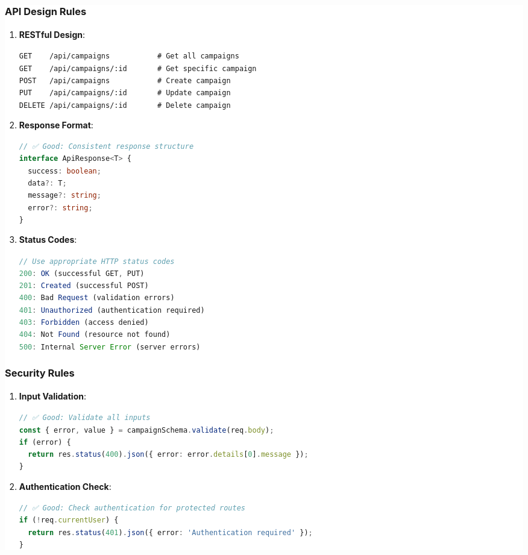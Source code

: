 ### API Design Rules

1. **RESTful Design**:

   ```
   GET    /api/campaigns           # Get all campaigns
   GET    /api/campaigns/:id       # Get specific campaign
   POST   /api/campaigns           # Create campaign
   PUT    /api/campaigns/:id       # Update campaign
   DELETE /api/campaigns/:id       # Delete campaign
   ```

2. **Response Format**:

   ```typescript
   // ✅ Good: Consistent response structure
   interface ApiResponse<T> {
     success: boolean;
     data?: T;
     message?: string;
     error?: string;
   }
   ```

3. **Status Codes**:
   ```typescript
   // Use appropriate HTTP status codes
   200: OK (successful GET, PUT)
   201: Created (successful POST)
   400: Bad Request (validation errors)
   401: Unauthorized (authentication required)
   403: Forbidden (access denied)
   404: Not Found (resource not found)
   500: Internal Server Error (server errors)
   ```

### Security Rules

1. **Input Validation**:

   ```typescript
   // ✅ Good: Validate all inputs
   const { error, value } = campaignSchema.validate(req.body);
   if (error) {
     return res.status(400).json({ error: error.details[0].message });
   }
   ```

2. **Authentication Check**:

   ```typescript
   // ✅ Good: Check authentication for protected routes
   if (!req.currentUser) {
     return res.status(401).json({ error: 'Authentication required' });
   }
   ```
